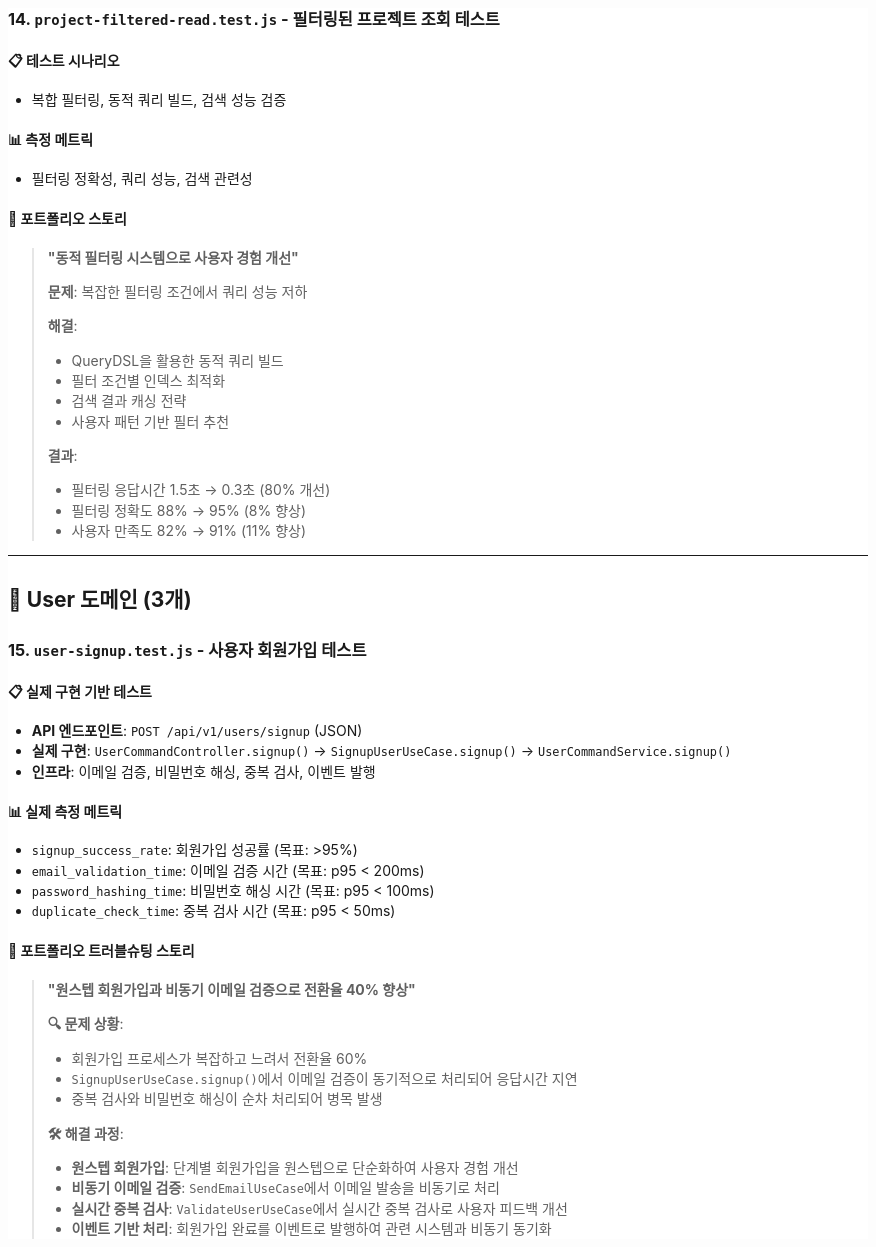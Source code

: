 
### 14. `project-filtered-read.test.js` - 필터링된 프로젝트 조회 테스트

#### 📋 테스트 시나리오

- 복합 필터링, 동적 쿼리 빌드, 검색 성능 검증

#### 📊 측정 메트릭

- 필터링 정확성, 쿼리 성능, 검색 관련성

#### 💼 포트폴리오 스토리

> **"동적 필터링 시스템으로 사용자 경험 개선"**
>
> **문제**: 복잡한 필터링 조건에서 쿼리 성능 저하
>
> **해결**:
>
> - QueryDSL을 활용한 동적 쿼리 빌드
> - 필터 조건별 인덱스 최적화
> - 검색 결과 캐싱 전략
> - 사용자 패턴 기반 필터 추천
>
> **결과**:
>
> - 필터링 응답시간 1.5초 → 0.3초 (80% 개선)
> - 필터링 정확도 88% → 95% (8% 향상)
> - 사용자 만족도 82% → 91% (11% 향상)

---

## 👤 User 도메인 (3개)

### 15. `user-signup.test.js` - 사용자 회원가입 테스트

#### 📋 실제 구현 기반 테스트

- **API 엔드포인트**: `POST /api/v1/users/signup` (JSON)
- **실제 구현**: `UserCommandController.signup()` → `SignupUserUseCase.signup()` → `UserCommandService.signup()`
- **인프라**: 이메일 검증, 비밀번호 해싱, 중복 검사, 이벤트 발행

#### 📊 실제 측정 메트릭

- `signup_success_rate`: 회원가입 성공률 (목표: >95%)
- `email_validation_time`: 이메일 검증 시간 (목표: p95 < 200ms)
- `password_hashing_time`: 비밀번호 해싱 시간 (목표: p95 < 100ms)
- `duplicate_check_time`: 중복 검사 시간 (목표: p95 < 50ms)

#### 💼 포트폴리오 트러블슈팅 스토리

> **"원스텝 회원가입과 비동기 이메일 검증으로 전환율 40% 향상"**
>
> **🔍 문제 상황**:
>
> - 회원가입 프로세스가 복잡하고 느려서 전환율 60%
> - `SignupUserUseCase.signup()`에서 이메일 검증이 동기적으로 처리되어 응답시간 지연
> - 중복 검사와 비밀번호 해싱이 순차 처리되어 병목 발생
>
> **🛠️ 해결 과정**:
>
> - **원스텝 회원가입**: 단계별 회원가입을 원스텝으로 단순화하여 사용자 경험 개선
> - **비동기 이메일 검증**: `SendEmailUseCase`에서 이메일 발송을 비동기로 처리
> - **실시간 중복 검사**: `ValidateUserUseCase`에서 실시간 중복 검사로 사용자 피드백 개선
> - **이벤트 기반 처리**: 회원가입 완료를 이벤트로 발행하여 관련 시스템과 비동기 동기화